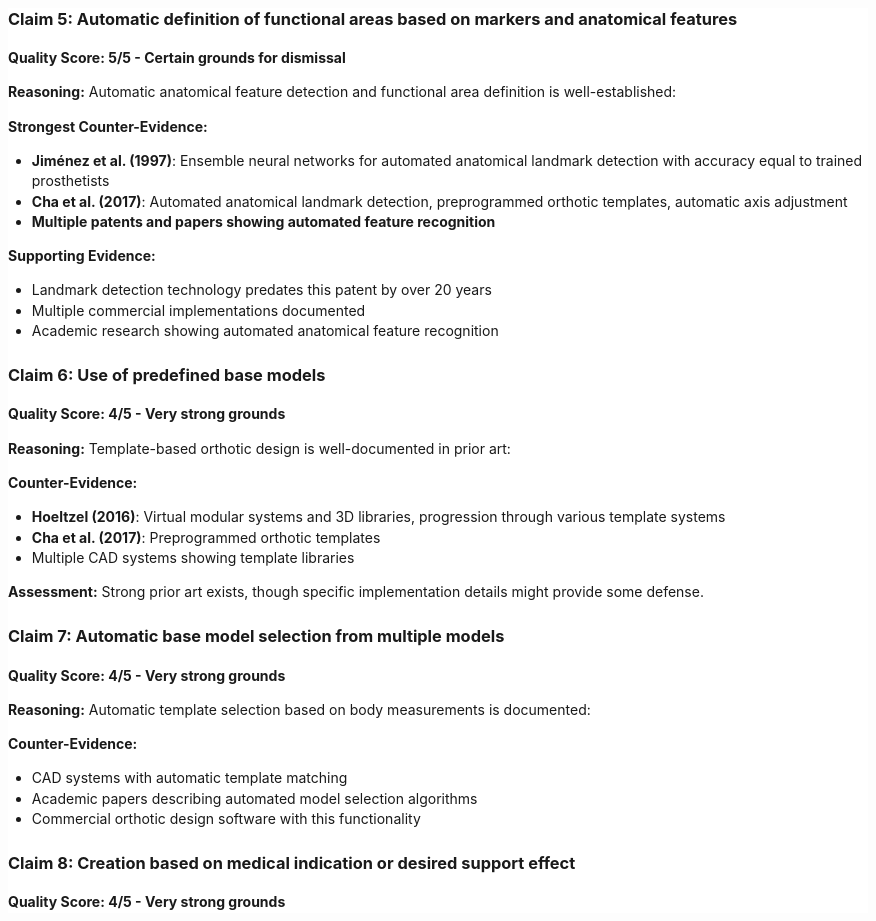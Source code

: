 ### Claim 5: Automatic definition of functional areas based on markers and anatomical features

**Quality Score: 5/5 - Certain grounds for dismissal**

**Reasoning:**
Automatic anatomical feature detection and functional area definition is well-established:

**Strongest Counter-Evidence:**

-   **Jiménez et al. (1997)**: Ensemble neural networks for automated anatomical landmark detection with accuracy equal to trained prosthetists
-   **Cha et al. (2017)**: Automated anatomical landmark detection, preprogrammed orthotic templates, automatic axis adjustment
-   **Multiple patents and papers showing automated feature recognition**

**Supporting Evidence:**

-   Landmark detection technology predates this patent by over 20 years
-   Multiple commercial implementations documented
-   Academic research showing automated anatomical feature recognition

### Claim 6: Use of predefined base models

**Quality Score: 4/5 - Very strong grounds**

**Reasoning:**
Template-based orthotic design is well-documented in prior art:

**Counter-Evidence:**

-   **Hoeltzel (2016)**: Virtual modular systems and 3D libraries, progression through various template systems
-   **Cha et al. (2017)**: Preprogrammed orthotic templates
-   Multiple CAD systems showing template libraries

**Assessment:**
Strong prior art exists, though specific implementation details might provide some defense.

### Claim 7: Automatic base model selection from multiple models

**Quality Score: 4/5 - Very strong grounds**

**Reasoning:**
Automatic template selection based on body measurements is documented:

**Counter-Evidence:**

-   CAD systems with automatic template matching
-   Academic papers describing automated model selection algorithms
-   Commercial orthotic design software with this functionality

### Claim 8: Creation based on medical indication or desired support effect

**Quality Score: 4/5 - Very strong grounds**
